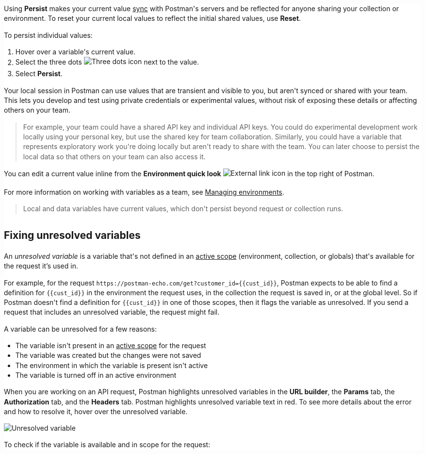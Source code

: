 Using __Persist__ makes your current value [sync](/docs/getting-started/syncing/) with Postman's servers and be reflected for anyone sharing your collection or environment. To reset your current local values to reflect the initial shared values, use __Reset__.

To persist individual values:

1. Hover over a variable's current value.
1. Select the three dots <img alt="Three dots icon" src="https://assets.postman.com/postman-docs/icon-three-dots-v9.jpg" width="18px" style="vertical-align:middle;margin-bottom:5px"> next to the value.
1. Select **Persist**.

Your local session in Postman can use values that are transient and visible to you, but aren't synced or shared with your team. This lets you develop and test using private credentials or experimental values, without risk of exposing these details or affecting others on your team.

> For example, your team could have a shared API key and individual API keys. You could do experimental development work locally using your personal key, but use the shared key for team collaboration. Similarly, you could have a variable that represents exploratory work you're doing locally but aren't ready to share with the team. You can later choose to persist the local data so that others on your team can also access it.

You can edit a current value inline from the **Environment quick look** <img alt="External link icon" src="https://assets.postman.com/postman-docs/eye.jpg" width="24px" style="vertical-align:middle;margin-bottom:5px"> in the top right of Postman.

For more information on working with variables as a team, see [Managing environments](/docs/sending-requests/managing-environments/#creating-environments).

> Local and data variables have current values, which don't persist beyond request or collection runs.

## Fixing unresolved variables

An _unresolved variable_ is a variable that's not defined in an [active scope](#variable-scopes) (environment, collection, or globals) that's available for the request it’s used in.

For example, for the request `https://postman-echo.com/get?customer_id={{cust_id}}`, Postman expects to be able to find a definition for `{{cust_id}}` in the environment the request uses, in the collection the request is saved in, or at the global level. So if Postman doesn't find a definition for `{{cust_id}}` in one of those scopes, then it flags the variable as unresolved. If you send a request that includes an unresolved variable, the request might fail.

A variable can be unresolved for a few reasons:

* The variable isn't present in an [active scope](/docs/sending-requests/variables/#variable-scopes) for the request
* The variable was created but the changes were not saved
* The environment in which the variable is present isn't active
* The variable is turned off in an active environment

When you are working on an API request, Postman highlights unresolved variables in the **URL builder**, the **Params** tab, the **Authorization** tab, and the **Headers** tab. Postman highlights unresolved variable text in red. To see more details about the error and how to resolve it, hover over the unresolved variable.

<img alt="Unresolved variable" src="https://assets.postman.com/postman-docs/unresolved-variable-v9.jpg" width="700px"/>

To check if the variable is available and in scope for the request:
